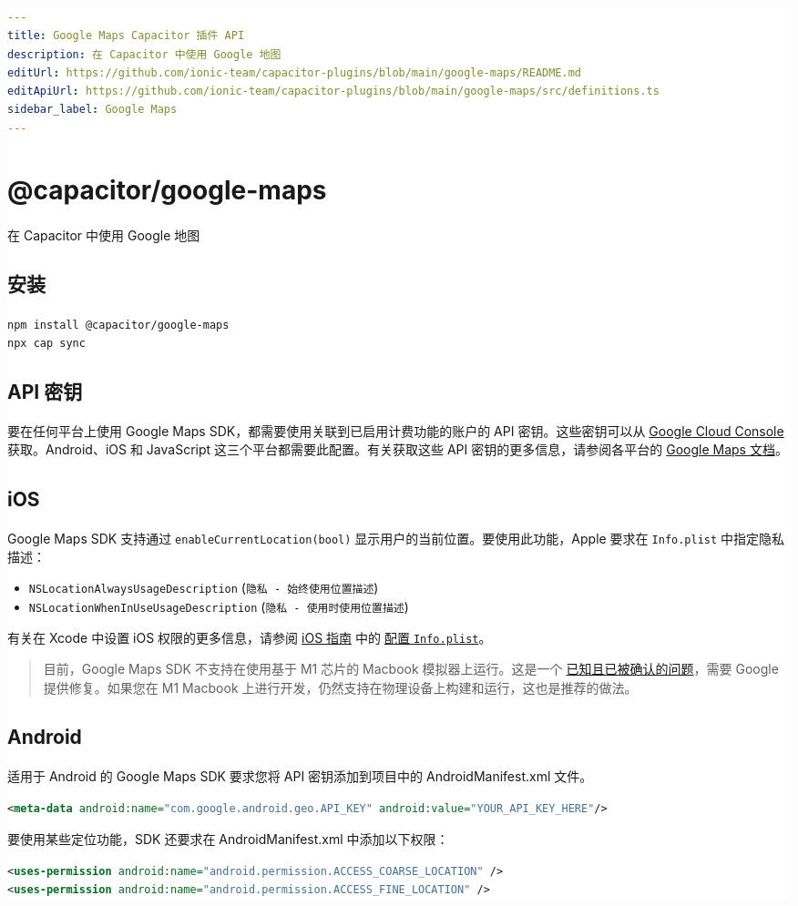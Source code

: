 ```yaml
---
title: Google Maps Capacitor 插件 API
description: 在 Capacitor 中使用 Google 地图
editUrl: https://github.com/ionic-team/capacitor-plugins/blob/main/google-maps/README.md
editApiUrl: https://github.com/ionic-team/capacitor-plugins/blob/main/google-maps/src/definitions.ts
sidebar_label: Google Maps
---
```


# @capacitor/google-maps

在 Capacitor 中使用 Google 地图

## 安装

```bash
npm install @capacitor/google-maps
npx cap sync
```

## API 密钥

要在任何平台上使用 Google Maps SDK，都需要使用关联到已启用计费功能的账户的 API 密钥。这些密钥可以从 [Google Cloud Console](https://console.cloud.google.com) 获取。Android、iOS 和 JavaScript 这三个平台都需要此配置。有关获取这些 API 密钥的更多信息，请参阅各平台的 [Google Maps 文档](https://developers.google.com/maps/documentation/android-sdk/overview)。

## iOS

Google Maps SDK 支持通过 `enableCurrentLocation(bool)` 显示用户的当前位置。要使用此功能，Apple 要求在 `Info.plist` 中指定隐私描述：

- `NSLocationAlwaysUsageDescription` (`隐私 - 始终使用位置描述`)
- `NSLocationWhenInUseUsageDescription` (`隐私 - 使用时使用位置描述`)

有关在 Xcode 中设置 iOS 权限的更多信息，请参阅 [iOS 指南](https://capacitorjs.com/docs/v3/ios) 中的 [配置 `Info.plist`](https://capacitorjs.com/docs/v3/ios/configuration#configuring-infoplist)。

> 目前，Google Maps SDK 不支持在使用基于 M1 芯片的 Macbook 模拟器上运行。这是一个 [已知且已被确认的问题](https://developers.google.com/maps/faq#arm-based-macs)，需要 Google 提供修复。如果您在 M1 Macbook 上进行开发，仍然支持在物理设备上构建和运行，这也是推荐的做法。

## Android

适用于 Android 的 Google Maps SDK 要求您将 API 密钥添加到项目中的 AndroidManifest.xml 文件。

```xml
<meta-data android:name="com.google.android.geo.API_KEY" android:value="YOUR_API_KEY_HERE"/>
```

要使用某些定位功能，SDK 还要求在 AndroidManifest.xml 中添加以下权限：

```xml
<uses-permission android:name="android.permission.ACCESS_COARSE_LOCATION" />
<uses-permission android:name="android.permission.ACCESS_FINE_LOCATION" />
```
